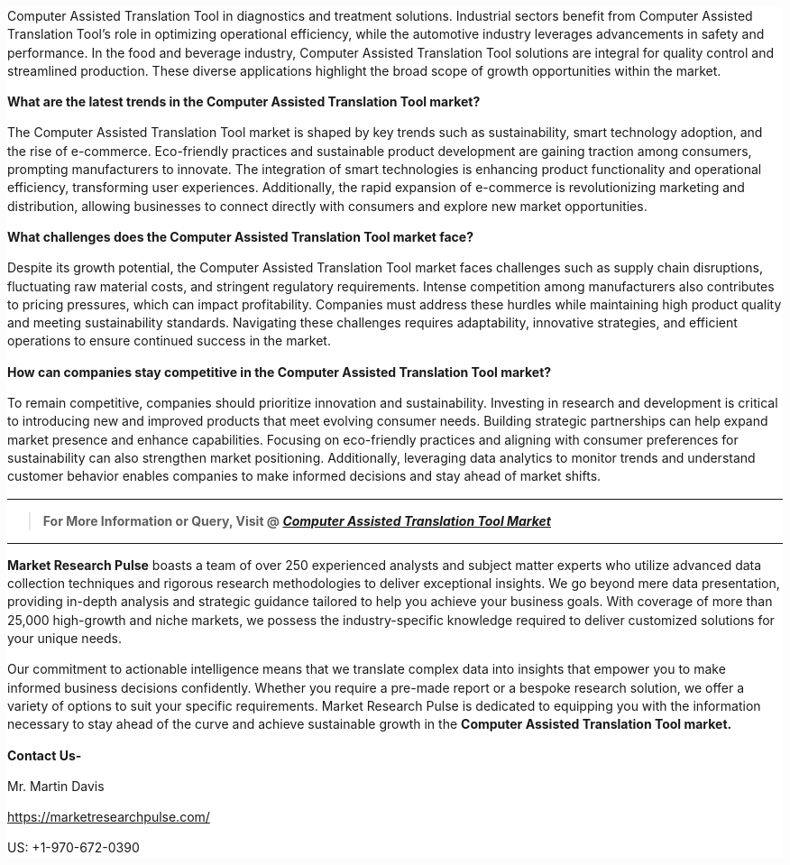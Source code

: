 Computer Assisted Translation Tool in diagnostics and treatment solutions. Industrial sectors benefit from Computer Assisted Translation Tool&rsquo;s role in optimizing operational efficiency, while the automotive industry leverages advancements in safety and performance. In the food and beverage industry, Computer Assisted Translation Tool solutions are integral for quality control and streamlined production. These diverse applications highlight the broad scope of growth opportunities within the market.</p><p><strong>What are the latest trends in the Computer Assisted Translation Tool market?</strong></p><p>The Computer Assisted Translation Tool market is shaped by key trends such as sustainability, smart technology adoption, and the rise of e-commerce. Eco-friendly practices and sustainable product development are gaining traction among consumers, prompting manufacturers to innovate. The integration of smart technologies is enhancing product functionality and operational efficiency, transforming user experiences. Additionally, the rapid expansion of e-commerce is revolutionizing marketing and distribution, allowing businesses to connect directly with consumers and explore new market opportunities.</p><p><strong>What challenges does the Computer Assisted Translation Tool market face?</strong></p><p>Despite its growth potential, the Computer Assisted Translation Tool market faces challenges such as supply chain disruptions, fluctuating raw material costs, and stringent regulatory requirements. Intense competition among manufacturers also contributes to pricing pressures, which can impact profitability. Companies must address these hurdles while maintaining high product quality and meeting sustainability standards. Navigating these challenges requires adaptability, innovative strategies, and efficient operations to ensure continued success in the market.</p><p><strong>How can companies stay competitive in the Computer Assisted Translation Tool market?</strong></p><p>To remain competitive, companies should prioritize innovation and sustainability. Investing in research and development is critical to introducing new and improved products that meet evolving consumer needs. Building strategic partnerships can help expand market presence and enhance capabilities. Focusing on eco-friendly practices and aligning with consumer preferences for sustainability can also strengthen market positioning. Additionally, leveraging data analytics to monitor trends and understand customer behavior enables companies to make informed decisions and stay ahead of market shifts.</p><hr /><blockquote><p><strong>For More Information or Query, Visit @&nbsp;<em><a href="https://marketresearchpulse.com/report/61471/computer-assisted-translation-tool-market?utm_source=Linkedin&utm_medium=025">Computer Assisted Translation Tool Market</a></em></strong></p></blockquote><hr /><p><strong>Market Research Pulse</strong> boasts a team of over 250 experienced analysts and subject matter experts who utilize advanced data collection techniques and rigorous research methodologies to deliver exceptional insights. We go beyond mere data presentation, providing in-depth analysis and strategic guidance tailored to help you achieve your business goals. With coverage of more than 25,000 high-growth and niche markets, we possess the industry-specific knowledge required to deliver customized solutions for your unique needs.</p><p>Our commitment to actionable intelligence means that we translate complex data into insights that empower you to make informed business decisions confidently. Whether you require a pre-made report or a bespoke research solution, we offer a variety of options to suit your specific requirements. Market Research Pulse is dedicated to equipping you with the information necessary to stay ahead of the curve and achieve sustainable growth in the <strong>Computer Assisted Translation Tool market.</strong></p><p><strong>Contact Us-</strong></p><p>Mr. Martin Davis</p><p>https://marketresearchpulse.com/</p><p>US: +1-970-672-0390</p>